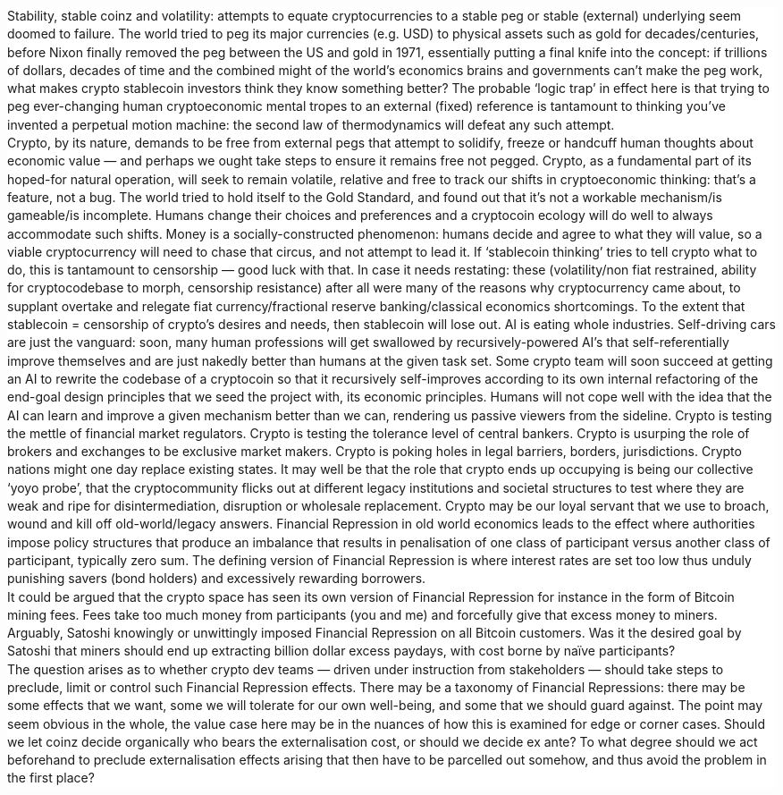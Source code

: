 Stability, stable coinz and volatility: attempts to equate cryptocurrencies to a stable peg or stable (external) underlying seem doomed to failure. The world tried to peg its major currencies (e.g. USD) to physical assets such as gold for decades/centuries, before Nixon finally removed the peg between the US and gold in 1971, essentially putting a final knife into the concept: if trillions of dollars, decades of time and the combined might of the world’s economics brains and governments can’t make the peg work, what makes crypto stablecoin investors think they know something better? The probable ‘logic trap’ in effect here is that trying to peg ever-changing human cryptoeconomic mental tropes to an external (fixed) reference is tantamount to thinking you’ve invented a perpetual motion machine: the second law of thermodynamics will defeat any such attempt.  
 Crypto, by its nature, demands to be free from external pegs that attempt to solidify, freeze or handcuff human thoughts about economic value — and perhaps we ought take steps to ensure it remains free not pegged. Crypto, as a fundamental part of its hoped-for natural operation, will seek to remain volatile, relative and free to track our shifts in cryptoeconomic thinking: that’s a feature, not a bug. The world tried to hold itself to the Gold Standard, and found out that it’s not a workable mechanism/is gameable/is incomplete. Humans change their choices and preferences and a cryptocoin ecology will do well to always accommodate such shifts. Money is a socially-constructed phenomenon: humans decide and agree to what they will value, so a viable cryptocurrency will need to chase that circus, and not attempt to lead it. If ‘stablecoin thinking’ tries to tell crypto what to do, this is tantamount to censorship — good luck with that. In case it needs restating: these (volatility/non fiat restrained, ability for cryptocodebase to morph, censorship resistance) after all were many of the reasons why cryptocurrency came about, to supplant overtake and relegate fiat currency/fractional reserve banking/classical economics shortcomings. To the extent that stablecoin = censorship of crypto’s desires and needs, then stablecoin will lose out.
AI is eating whole industries. Self-driving cars are just the vanguard: soon, many human professions will get swallowed by recursively-powered AI’s that self-referentially improve themselves and are just nakedly better than humans at the given task set. Some crypto team will soon succeed at getting an AI to rewrite the codebase of a cryptocoin so that it recursively self-improves according to its own internal refactoring of the end-goal design principles that we seed the project with, its economic principles. Humans will not cope well with the idea that the AI can learn and improve a given mechanism better than we can, rendering us passive viewers from the sideline.
Crypto is testing the mettle of financial market regulators. Crypto is testing the tolerance level of central bankers. Crypto is usurping the role of brokers and exchanges to be exclusive market makers. Crypto is poking holes in legal barriers, borders, jurisdictions. Crypto nations might one day replace existing states. It may well be that the role that crypto ends up occupying is being our collective ‘yoyo probe’, that the cryptocommunity flicks out at different legacy institutions and societal structures to test where they are weak and ripe for disintermediation, disruption or wholesale replacement. Crypto may be our loyal servant that we use to broach, wound and kill off old-world/legacy answers.
Financial Repression in old world economics leads to the effect where authorities impose policy structures that produce an imbalance that results in penalisation of one class of participant versus another class of participant, typically zero sum. The defining version of Financial Repression is where interest rates are set too low thus unduly punishing savers (bond holders) and excessively rewarding borrowers.  
 It could be argued that the crypto space has seen its own version of Financial Repression for instance in the form of Bitcoin mining fees. Fees take too much money from participants (you and me) and forcefully give that excess money to miners. Arguably, Satoshi knowingly or unwittingly imposed Financial Repression on all Bitcoin customers. Was it the desired goal by Satoshi that miners should end up extracting billion dollar excess paydays, with cost borne by naïve participants?  
 The question arises as to whether crypto dev teams — driven under instruction from stakeholders — should take steps to preclude, limit or control such Financial Repression effects. There may be a taxonomy of Financial Repressions: there may be some effects that we want, some we will tolerate for our own well-being, and some that we should guard against. The point may seem obvious in the whole, the value case here may be in the nuances of how this is examined for edge or corner cases. Should we let coinz decide organically who bears the externalisation cost, or should we decide ex ante? To what degree should we act beforehand to preclude externalisation effects arising that then have to be parcelled out somehow, and thus avoid the problem in the first place?